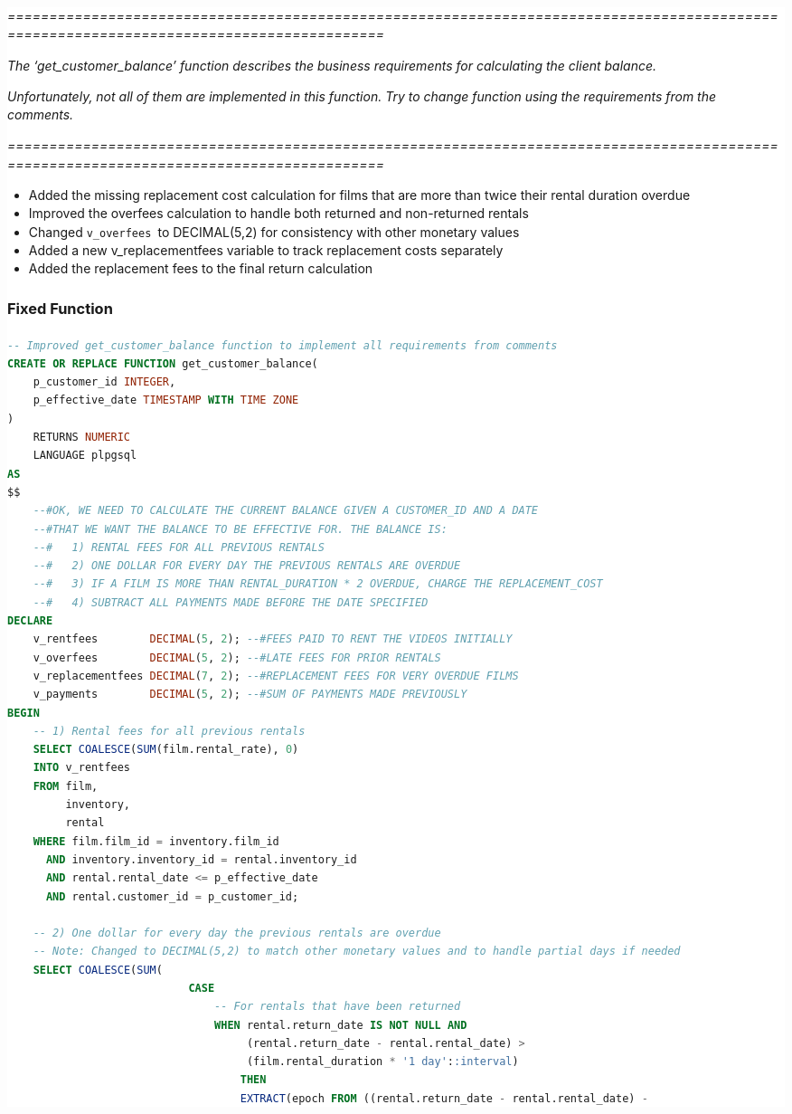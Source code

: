 *=========================================================================================================================================*

*The ‘get_customer_balance’ function describes the business requirements for calculating the client balance.*

*Unfortunately, not all of them are implemented in this function. Try to change function using the requirements from the
comments.*

*=========================================================================================================================================*

- Added the missing replacement cost calculation for films that are more than twice their rental duration overdue
- Improved the overfees calculation to handle both returned and non-returned rentals
- Changed `v_overfees `to DECIMAL(5,2) for consistency with other monetary values
- Added a new v_replacementfees variable to track replacement costs separately
- Added the replacement fees to the final return calculation

### Fixed Function

```sql
-- Improved get_customer_balance function to implement all requirements from comments
CREATE OR REPLACE FUNCTION get_customer_balance(
    p_customer_id INTEGER,
    p_effective_date TIMESTAMP WITH TIME ZONE
)
    RETURNS NUMERIC
    LANGUAGE plpgsql
AS
$$
    --#OK, WE NEED TO CALCULATE THE CURRENT BALANCE GIVEN A CUSTOMER_ID AND A DATE
    --#THAT WE WANT THE BALANCE TO BE EFFECTIVE FOR. THE BALANCE IS:
    --#   1) RENTAL FEES FOR ALL PREVIOUS RENTALS
    --#   2) ONE DOLLAR FOR EVERY DAY THE PREVIOUS RENTALS ARE OVERDUE
    --#   3) IF A FILM IS MORE THAN RENTAL_DURATION * 2 OVERDUE, CHARGE THE REPLACEMENT_COST
    --#   4) SUBTRACT ALL PAYMENTS MADE BEFORE THE DATE SPECIFIED
DECLARE
    v_rentfees        DECIMAL(5, 2); --#FEES PAID TO RENT THE VIDEOS INITIALLY
    v_overfees        DECIMAL(5, 2); --#LATE FEES FOR PRIOR RENTALS
    v_replacementfees DECIMAL(7, 2); --#REPLACEMENT FEES FOR VERY OVERDUE FILMS
    v_payments        DECIMAL(5, 2); --#SUM OF PAYMENTS MADE PREVIOUSLY
BEGIN
    -- 1) Rental fees for all previous rentals
    SELECT COALESCE(SUM(film.rental_rate), 0)
    INTO v_rentfees
    FROM film,
         inventory,
         rental
    WHERE film.film_id = inventory.film_id
      AND inventory.inventory_id = rental.inventory_id
      AND rental.rental_date <= p_effective_date
      AND rental.customer_id = p_customer_id;

    -- 2) One dollar for every day the previous rentals are overdue
    -- Note: Changed to DECIMAL(5,2) to match other monetary values and to handle partial days if needed
    SELECT COALESCE(SUM(
                            CASE
                                -- For rentals that have been returned
                                WHEN rental.return_date IS NOT NULL AND
                                     (rental.return_date - rental.rental_date) >
                                     (film.rental_duration * '1 day'::interval)
                                    THEN
                                    EXTRACT(epoch FROM ((rental.return_date - rental.rental_date) -
```
